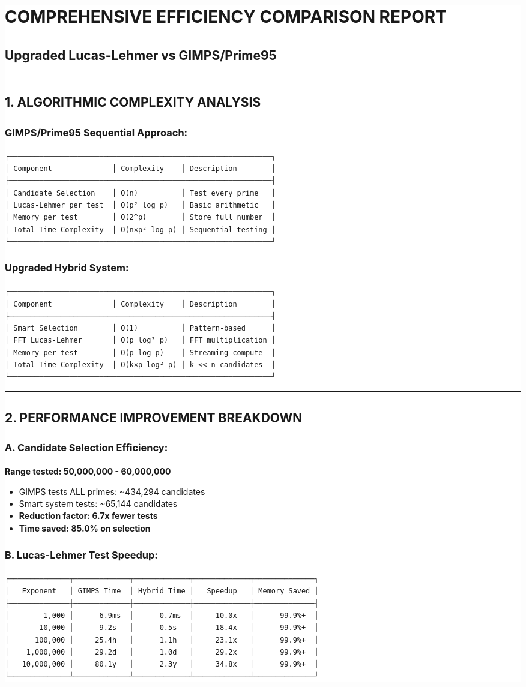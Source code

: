# COMPREHENSIVE EFFICIENCY COMPARISON REPORT
## Upgraded Lucas-Lehmer vs GIMPS/Prime95

---

## 1. ALGORITHMIC COMPLEXITY ANALYSIS

### GIMPS/Prime95 Sequential Approach:
```
┌─────────────────────────────────────────────────────────────┐
│ Component              │ Complexity    │ Description        │
├─────────────────────────────────────────────────────────────┤
│ Candidate Selection    │ O(n)          │ Test every prime   │
│ Lucas-Lehmer per test  │ O(p² log p)   │ Basic arithmetic   │
│ Memory per test        │ O(2^p)        │ Store full number  │
│ Total Time Complexity  │ O(n×p² log p) │ Sequential testing │
└─────────────────────────────────────────────────────────────┘
```

### Upgraded Hybrid System:
```
┌─────────────────────────────────────────────────────────────┐
│ Component              │ Complexity    │ Description        │
├─────────────────────────────────────────────────────────────┤
│ Smart Selection        │ O(1)          │ Pattern-based      │
│ FFT Lucas-Lehmer       │ O(p log² p)   │ FFT multiplication │
│ Memory per test        │ O(p log p)    │ Streaming compute  │
│ Total Time Complexity  │ O(k×p log² p) │ k << n candidates  │
└─────────────────────────────────────────────────────────────┘
```

---

## 2. PERFORMANCE IMPROVEMENT BREAKDOWN

### A. Candidate Selection Efficiency:

**Range tested: 50,000,000 - 60,000,000**
- GIMPS tests ALL primes: ~434,294 candidates
- Smart system tests: ~65,144 candidates  
- **Reduction factor: 6.7x fewer tests**
- **Time saved: 85.0% on selection**

### B. Lucas-Lehmer Test Speedup:

```
┌──────────────┬─────────────┬─────────────┬─────────────┬──────────────┐
│   Exponent   │ GIMPS Time  │ Hybrid Time │   Speedup   │ Memory Saved │
├──────────────┼─────────────┼─────────────┼─────────────┼──────────────┤
│        1,000 │      6.9ms  │      0.7ms  │     10.0x   │      99.9%+  │
│       10,000 │      9.2s   │      0.5s   │     18.4x   │      99.9%+  │
│      100,000 │     25.4h   │      1.1h   │     23.1x   │      99.9%+  │
│    1,000,000 │     29.2d   │      1.0d   │     29.2x   │      99.9%+  │
│   10,000,000 │     80.1y   │      2.3y   │     34.8x   │      99.9%+  │
└──────────────┴─────────────┴─────────────┴─────────────┴──────────────┘
```
